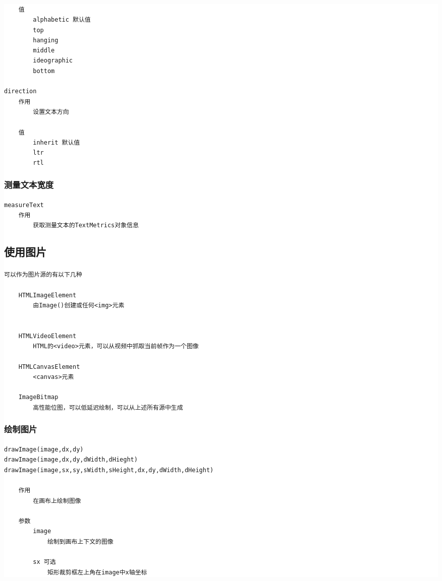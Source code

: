         值
            alphabetic 默认值
            top
            hanging
            middle
            ideographic
            bottom
        
    direction
        作用
            设置文本方向
        
        值
            inherit 默认值
            ltr
            rtl
    
### 测量文本宽度

    measureText
        作用
            获取测量文本的TextMetrics对象信息
            


## 使用图片

    可以作为图片源的有以下几种

        HTMLImageElement
            由Image()创建或任何<img>元素
        
        
        HTMLVideoElement
            HTML的<video>元素，可以从视频中抓取当前帧作为一个图像
        
        HTMLCanvasElement
            <canvas>元素
        
        ImageBitmap
            高性能位图，可以低延迟绘制，可以从上述所有源中生成

### 绘制图片

    drawImage(image,dx,dy)
    drawImage(image,dx,dy,dWidth,dHieght)
    drawImage(image,sx,sy,sWidth,sHeight,dx,dy,dWidth,dHeight)

        作用
            在画布上绘制图像
        
        参数
            image
                绘制到画布上下文的图像
            
            sx 可选
                矩形裁剪框左上角在image中x轴坐标
